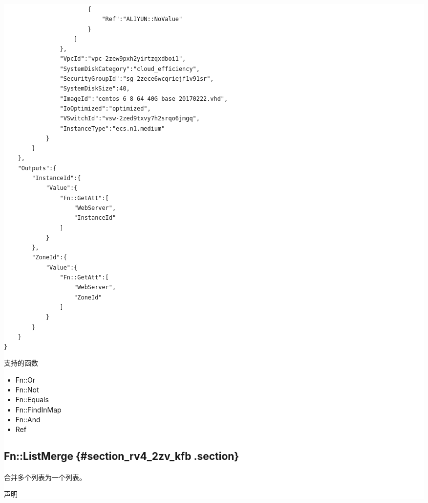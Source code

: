 ``` {#codeblock_00d_cd2_gtj .language-json}
                        {
                            "Ref":"ALIYUN::NoValue"
                        }
                    ]
                },
                "VpcId":"vpc-2zew9pxh2yirtzqxdboi1",
                "SystemDiskCategory":"cloud_efficiency",
                "SecurityGroupId":"sg-2zece6wcqriejf1v91sr",
                "SystemDiskSize":40,
                "ImageId":"centos_6_8_64_40G_base_20170222.vhd",
                "IoOptimized":"optimized",
                "VSwitchId":"vsw-2zed9txvy7h2srqo6jmgq",
                "InstanceType":"ecs.n1.medium"
            }
        }
    },
    "Outputs":{
        "InstanceId":{
            "Value":{
                "Fn::GetAtt":[
                    "WebServer",
                    "InstanceId"
                ]
            }
        },
        "ZoneId":{
            "Value":{
                "Fn::GetAtt":[
                    "WebServer",
                    "ZoneId"
                ]
            }
        }
    }
}
```

支持的函数

-   Fn::Or
-   Fn::Not
-   Fn::Equals
-   Fn::FindInMap
-   Fn::And
-   Ref

## Fn::ListMerge {#section_rv4_2zv_kfb .section}

合并多个列表为一个列表。

声明

